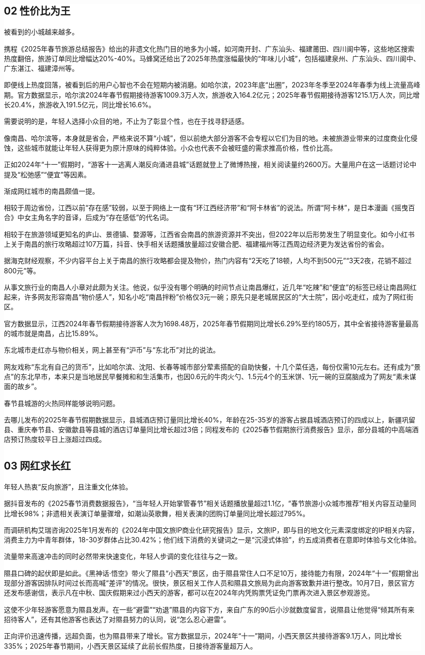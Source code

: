 ## 02 性价比为王

被看到的小城越来越多。

携程《2025年春节旅游总结报告》给出的非遗文化热门目的地多为小城，如河南开封、广东汕头、福建莆田、四川阆中等，这些地区搜索热度翻倍，旅游订单同比增幅达20%-40%。马蜂窝还给出了2025年热度涨幅最快的“年味儿小城”，包括福建泉州、广东汕头、四川阆中、广东湛江、福建漳州等。

即便线上热度回落，被看到后的用户心智也不会在短期内被消磨。如哈尔滨，2023年底“出圈”，2023年冬季至2024年春季为线上流量高峰期。官方数据显示，哈尔滨2024年春节假期接待游客1009.3万人次，旅游收入164.2亿元；2025年春节假期接待游客1215.1万人次，同比增长20.4%，旅游收入191.5亿元，同比增长16.6%。

需要说明的是，年轻人选择小众目的地，不止为了彰显个性，也在于找寻舒适感。

像南昌、哈尔滨等，本身就是省会，严格来说不算“小城”，但以前绝大部分游客不会专程以它们为目的地。未被旅游业带来的过度商业化侵蚀，这些城市就能让年轻人获得更为原汁原味的纯粹体验。小众也代表不会被旺盛的需求推高价格，性价比高。

正如2024年“十一”假期时，“游客十一逃离人潮反向涌进县城”话题就登上了微博热搜，相关阅读量约2600万。大量用户在这一话题讨论中提及“松弛感”“便宜”等因素。

渐成网红城市的南昌颇值一提。

相较于周边省份，江西以前“存在感”较弱，以至于网络上一度有“环江西经济带”和“阿卡林省”的说法。所谓“阿卡林”，是日本漫画《摇曳百合》中女主角名字的音译，后成为“存在感低”的代名词。

相较于在旅游领域更知名的庐山、景德镇、婺源等，江西省会南昌的旅游资源并不突出，但2022年以后形势发生了明显变化。如今小红书上关于南昌的旅行攻略超过107万篇，抖音、快手相关话题播放量超过安徽合肥、福建福州等江西周边经济更为发达省份的省会。

据海克财经观察，不少内容平台上关于南昌的旅行攻略都会提及物价，热门内容有“2天吃了18顿，人均不到500元”“3天2夜，花销不超过800元”等。

从事文旅行业的南昌人小章对此颇为关注。他说，似乎没有哪个明确的时间节点让南昌爆红，近几年“吃辣”和“便宜”的标签已经让南昌网红起来，许多网友形容南昌“物价感人”，知名小吃“南昌拌粉”价格仅3元一碗；原先只是老城居民区的“大士院”，因小吃走红，成为了网红街区。

官方数据显示，江西2024年春节假期接待游客人次为1698.48万，2025年春节假期同比增长6.29%至约1805万，其中全省接待游客量最高的城市就是南昌，占比15.89%。

东北城市走红亦与物价相关，网上甚至有“沪币”与“东北币”对比的说法。

网友戏称“东北有自己的货币”，比如哈尔滨、沈阳、长春等城市部分荤素搭配的自助快餐，十几个菜任选，每份仅需10元左右。还有成为“景点”的东北早市，本来只是当地居民早餐摊和和生活集市，也因0.6元的牛肉火勺、1.5元4个的玉米饼、1元一碗的豆腐脑成为了网友“素未谋面的故乡”。

春节县城游的火热同样能够说明问题。

去哪儿发布的2025年春节假期数据显示，县城酒店预订量同比增长40%，年龄在25-35岁的游客占据县城酒店预订的四成以上，新疆巩留县、重庆奉节县、安徽歙县等县城的酒店订单量同比增长超过3倍；同程发布的《2025春节假期旅行消费报告》显示，部分县城的中高端酒店预订热度较平日上涨超过四成。

## 03 网红求长红

年轻人热衷“反向旅游”，且注重文化体验。

据抖音发布的《2025春节消费数据报告》，“当年轻人开始掌管春节”相关话题播放量超过1.1亿，“春节旅游小众城市推荐”相关内容互动量同比增长98%；非遗相关表演订单量骤增，如潮汕英歌舞，相关表演的团购订单量同比增长超过795%。

而调研机构艾瑞咨询2025年1月发布的《2024年中国文旅IP商业化研究报告》显示，文旅IP，即与目的地文化元素深度绑定的IP相关内容，消费主力为中青年群体，18-30岁群体占比30.42%；他们线下消费的关键词之一是“沉浸式体验”，约五成消费者在意即时体验与文化体验。

流量带来高速冲击的同时必然带来快速变化，年轻人步调的变化往往与之一致。

隰县口碑的起伏即是如此。《黑神话·悟空》带火了隰县“小西天”景区，由于隰县常住人口不足10万，接待能力有限，2024年“十一”假期曾出现部分游客因排队时间过长而高喊“差评”的情况。很快，景区相关工作人员和隰县文旅局为此向游客致歉并进行整改。10月7日，景区官方还发布感谢信，表示凡在中秋、国庆假期来过小西天的游客，都可以在2024年内凭购票凭证免门票再次进入景区参观游览。

这使不少年轻游客愿意为隰县发声。在一些“避雷”“劝退”隰县的内容下方，来自广东的90后小沙就数度留言，说隰县让他觉得“倾其所有来招待客人”，还有其他游客也表达了对隰县努力的认同，说“怎么忍心避雷”。

正向评价迅速传播，远超负面，也为隰县带来了增长。官方数据显示，2024年“十一”期间，小西天景区共接待游客9.1万人，同比增长335%；2025年春节期间，小西天景区延续了此前长假热度，日接待游客量超万人。
